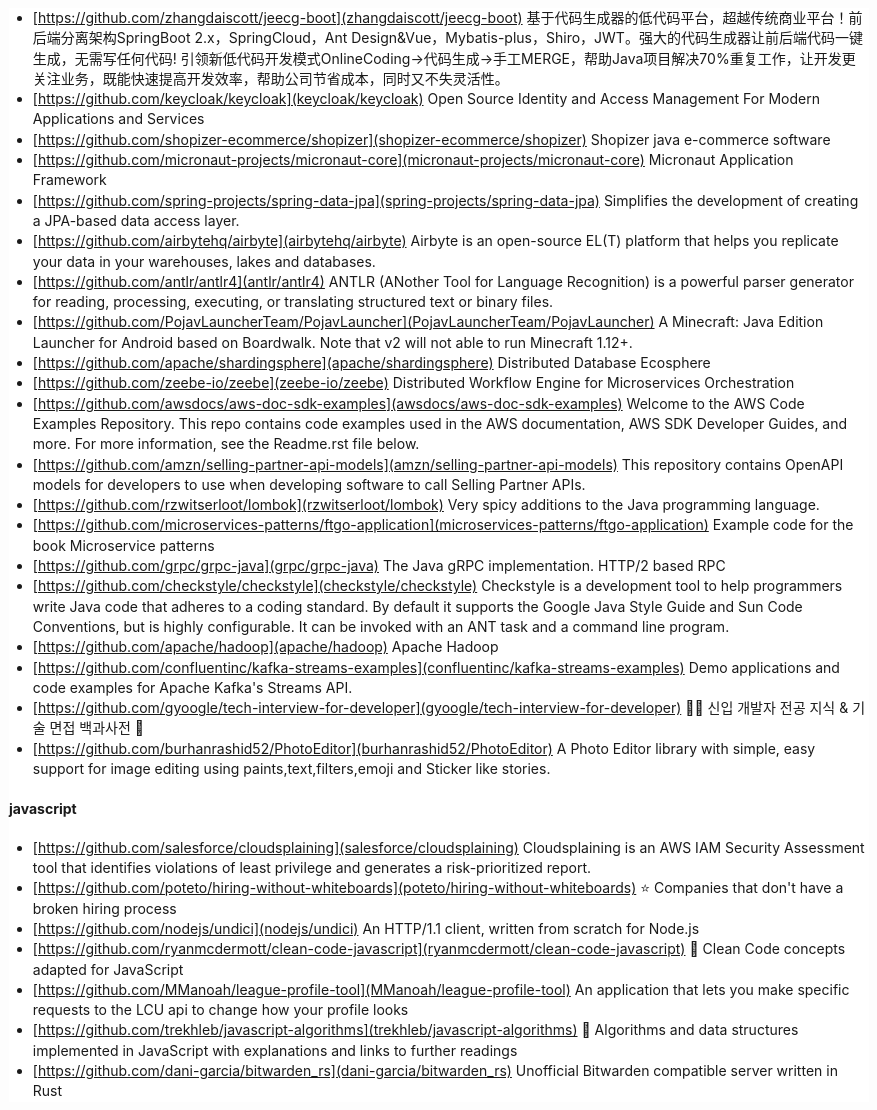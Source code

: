 * [https://github.com/zhangdaiscott/jeecg-boot](zhangdaiscott/jeecg-boot) 基于代码生成器的低代码平台，超越传统商业平台！前后端分离架构SpringBoot 2.x，SpringCloud，Ant Design&Vue，Mybatis-plus，Shiro，JWT。强大的代码生成器让前后端代码一键生成，无需写任何代码! 引领新低代码开发模式OnlineCoding->代码生成->手工MERGE，帮助Java项目解决70%重复工作，让开发更关注业务，既能快速提高开发效率，帮助公司节省成本，同时又不失灵活性。
* [https://github.com/keycloak/keycloak](keycloak/keycloak) Open Source Identity and Access Management For Modern Applications and Services
* [https://github.com/shopizer-ecommerce/shopizer](shopizer-ecommerce/shopizer) Shopizer java e-commerce software
* [https://github.com/micronaut-projects/micronaut-core](micronaut-projects/micronaut-core) Micronaut Application Framework
* [https://github.com/spring-projects/spring-data-jpa](spring-projects/spring-data-jpa) Simplifies the development of creating a JPA-based data access layer.
* [https://github.com/airbytehq/airbyte](airbytehq/airbyte) Airbyte is an open-source EL(T) platform that helps you replicate your data in your warehouses, lakes and databases.
* [https://github.com/antlr/antlr4](antlr/antlr4) ANTLR (ANother Tool for Language Recognition) is a powerful parser generator for reading, processing, executing, or translating structured text or binary files.
* [https://github.com/PojavLauncherTeam/PojavLauncher](PojavLauncherTeam/PojavLauncher) A Minecraft: Java Edition Launcher for Android based on Boardwalk. Note that v2 will not able to run Minecraft 1.12+.
* [https://github.com/apache/shardingsphere](apache/shardingsphere) Distributed Database Ecosphere
* [https://github.com/zeebe-io/zeebe](zeebe-io/zeebe) Distributed Workflow Engine for Microservices Orchestration
* [https://github.com/awsdocs/aws-doc-sdk-examples](awsdocs/aws-doc-sdk-examples) Welcome to the AWS Code Examples Repository. This repo contains code examples used in the AWS documentation, AWS SDK Developer Guides, and more. For more information, see the Readme.rst file below.
* [https://github.com/amzn/selling-partner-api-models](amzn/selling-partner-api-models) This repository contains OpenAPI models for developers to use when developing software to call Selling Partner APIs.
* [https://github.com/rzwitserloot/lombok](rzwitserloot/lombok) Very spicy additions to the Java programming language.
* [https://github.com/microservices-patterns/ftgo-application](microservices-patterns/ftgo-application) Example code for the book Microservice patterns
* [https://github.com/grpc/grpc-java](grpc/grpc-java) The Java gRPC implementation. HTTP/2 based RPC
* [https://github.com/checkstyle/checkstyle](checkstyle/checkstyle) Checkstyle is a development tool to help programmers write Java code that adheres to a coding standard. By default it supports the Google Java Style Guide and Sun Code Conventions, but is highly configurable. It can be invoked with an ANT task and a command line program.
* [https://github.com/apache/hadoop](apache/hadoop) Apache Hadoop
* [https://github.com/confluentinc/kafka-streams-examples](confluentinc/kafka-streams-examples) Demo applications and code examples for Apache Kafka's Streams API.
* [https://github.com/gyoogle/tech-interview-for-developer](gyoogle/tech-interview-for-developer) 👶🏻 신입 개발자 전공 지식 & 기술 면접 백과사전 📖
* [https://github.com/burhanrashid52/PhotoEditor](burhanrashid52/PhotoEditor) A Photo Editor library with simple, easy support for image editing using paints,text,filters,emoji and Sticker like stories.

#### javascript
* [https://github.com/salesforce/cloudsplaining](salesforce/cloudsplaining) Cloudsplaining is an AWS IAM Security Assessment tool that identifies violations of least privilege and generates a risk-prioritized report.
* [https://github.com/poteto/hiring-without-whiteboards](poteto/hiring-without-whiteboards) ⭐️ Companies that don't have a broken hiring process
* [https://github.com/nodejs/undici](nodejs/undici) An HTTP/1.1 client, written from scratch for Node.js
* [https://github.com/ryanmcdermott/clean-code-javascript](ryanmcdermott/clean-code-javascript) 🛁 Clean Code concepts adapted for JavaScript
* [https://github.com/MManoah/league-profile-tool](MManoah/league-profile-tool) An application that lets you make specific requests to the LCU api to change how your profile looks
* [https://github.com/trekhleb/javascript-algorithms](trekhleb/javascript-algorithms) 📝 Algorithms and data structures implemented in JavaScript with explanations and links to further readings
* [https://github.com/dani-garcia/bitwarden_rs](dani-garcia/bitwarden_rs) Unofficial Bitwarden compatible server written in Rust